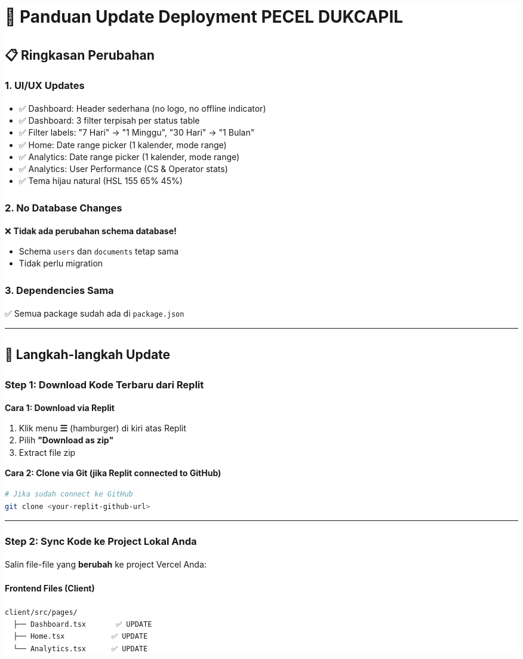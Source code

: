 # 🚀 Panduan Update Deployment PECEL DUKCAPIL

## 📋 Ringkasan Perubahan

### 1. **UI/UX Updates**
- ✅ Dashboard: Header sederhana (no logo, no offline indicator)
- ✅ Dashboard: 3 filter terpisah per status table
- ✅ Filter labels: "7 Hari" → "1 Minggu", "30 Hari" → "1 Bulan"
- ✅ Home: Date range picker (1 kalender, mode range)
- ✅ Analytics: Date range picker (1 kalender, mode range)
- ✅ Analytics: User Performance (CS & Operator stats)
- ✅ Tema hijau natural (HSL 155 65% 45%)

### 2. **No Database Changes**
❌ **Tidak ada perubahan schema database!**
- Schema `users` dan `documents` tetap sama
- Tidak perlu migration

### 3. **Dependencies Sama**
✅ Semua package sudah ada di `package.json`

---

## 🔧 Langkah-langkah Update

### **Step 1: Download Kode Terbaru dari Replit**

**Cara 1: Download via Replit**
1. Klik menu **☰** (hamburger) di kiri atas Replit
2. Pilih **"Download as zip"**
3. Extract file zip

**Cara 2: Clone via Git (jika Replit connected to GitHub)**
```bash
# Jika sudah connect ke GitHub
git clone <your-replit-github-url>
```

---

### **Step 2: Sync Kode ke Project Lokal Anda**

Salin file-file yang **berubah** ke project Vercel Anda:

#### **Frontend Files (Client)**
```
client/src/pages/
  ├── Dashboard.tsx       ✅ UPDATE
  ├── Home.tsx           ✅ UPDATE  
  └── Analytics.tsx      ✅ UPDATE
```
